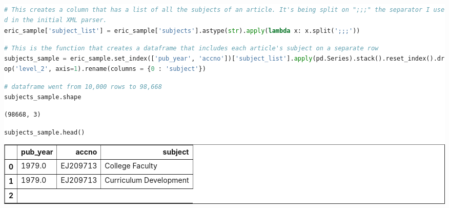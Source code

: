 ```python
# This creates a column that has a list of all the subjects of an article. It's being split on ";;;" the separator I used in the initial XML parser.
eric_sample['subject_list'] = eric_sample['subjects'].astype(str).apply(lambda x: x.split(';;;'))
```


```python
# This is the function that creates a dataframe that includes each article's subject on a separate row
subjects_sample = eric_sample.set_index(['pub_year', 'accno'])['subject_list'].apply(pd.Series).stack().reset_index().drop('level_2', axis=1).rename(columns = {0 : 'subject'})
```


```python
# dataframe went from 10,000 rows to 98,668
subjects_sample.shape
```




    (98668, 3)




```python
subjects_sample.head()
```




<div>
<style scoped>
    .dataframe tbody tr th:only-of-type {
        vertical-align: middle;
    }

    .dataframe tbody tr th {
        vertical-align: top;
    }

    .dataframe thead th {
        text-align: right;
    }
</style>
<table border="1" class="dataframe">
  <thead>
    <tr style="text-align: right;">
      <th></th>
      <th>pub_year</th>
      <th>accno</th>
      <th>subject</th>
    </tr>
  </thead>
  <tbody>
    <tr>
      <th>0</th>
      <td>1979.0</td>
      <td>EJ209713</td>
      <td>College Faculty</td>
    </tr>
    <tr>
      <th>1</th>
      <td>1979.0</td>
      <td>EJ209713</td>
      <td>Curriculum Development</td>
    </tr>
    <tr>
      <th>2</th>